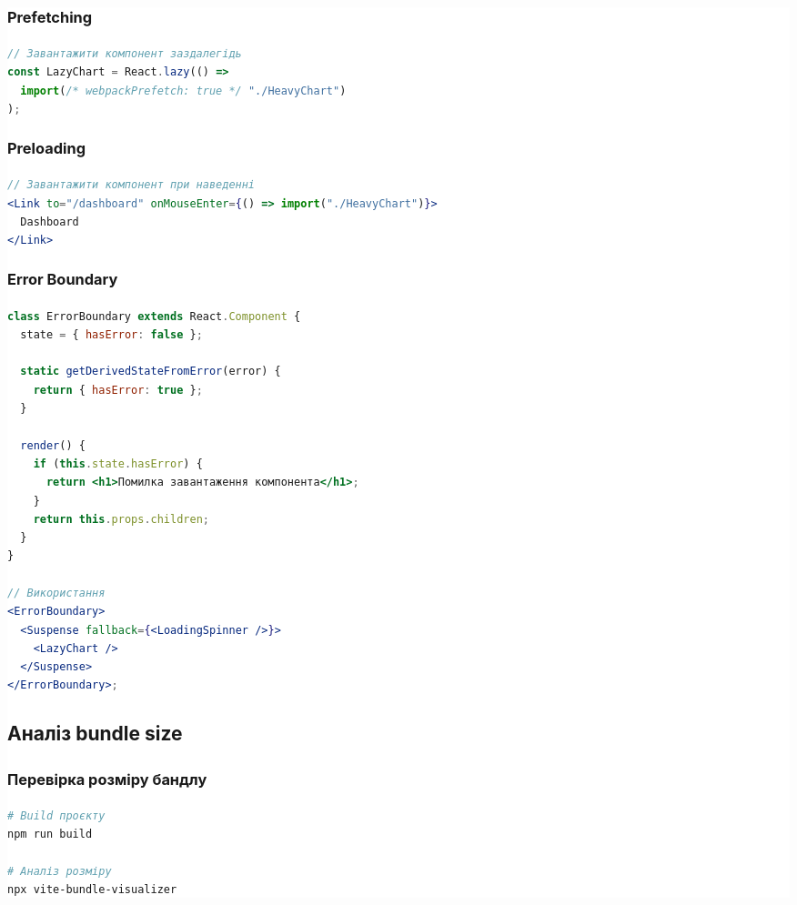 ### Prefetching

```jsx
// Завантажити компонент заздалегідь
const LazyChart = React.lazy(() =>
  import(/* webpackPrefetch: true */ "./HeavyChart")
);
```

### Preloading

```jsx
// Завантажити компонент при наведенні
<Link to="/dashboard" onMouseEnter={() => import("./HeavyChart")}>
  Dashboard
</Link>
```

### Error Boundary

```jsx
class ErrorBoundary extends React.Component {
  state = { hasError: false };

  static getDerivedStateFromError(error) {
    return { hasError: true };
  }

  render() {
    if (this.state.hasError) {
      return <h1>Помилка завантаження компонента</h1>;
    }
    return this.props.children;
  }
}

// Використання
<ErrorBoundary>
  <Suspense fallback={<LoadingSpinner />}>
    <LazyChart />
  </Suspense>
</ErrorBoundary>;
```

## Аналіз bundle size

### Перевірка розміру бандлу

```bash
# Build проєкту
npm run build

# Аналіз розміру
npx vite-bundle-visualizer
```

